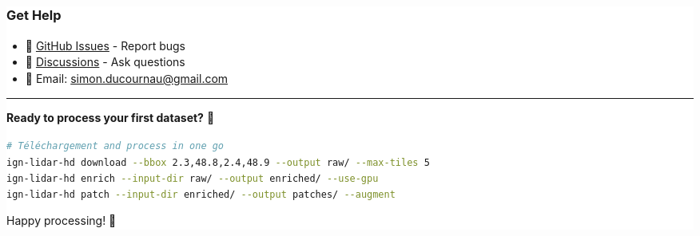 ### Get Help

- 🐛 [GitHub Issues](https://github.com/sducournau/IGN_LIDAR_HD_DATASET/issues) - Report bugs
- 💬 [Discussions](https://github.com/sducournau/IGN_LIDAR_HD_DATASET/discussions) - Ask questions
- 📧 Email: simon.ducournau@gmail.com

---

**Ready to process your first dataset?** 🚀

```bash
# Téléchargement and process in one go
ign-lidar-hd download --bbox 2.3,48.8,2.4,48.9 --output raw/ --max-tiles 5
ign-lidar-hd enrich --input-dir raw/ --output enriched/ --use-gpu
ign-lidar-hd patch --input-dir enriched/ --output patches/ --augment
```

Happy processing! 🎉
